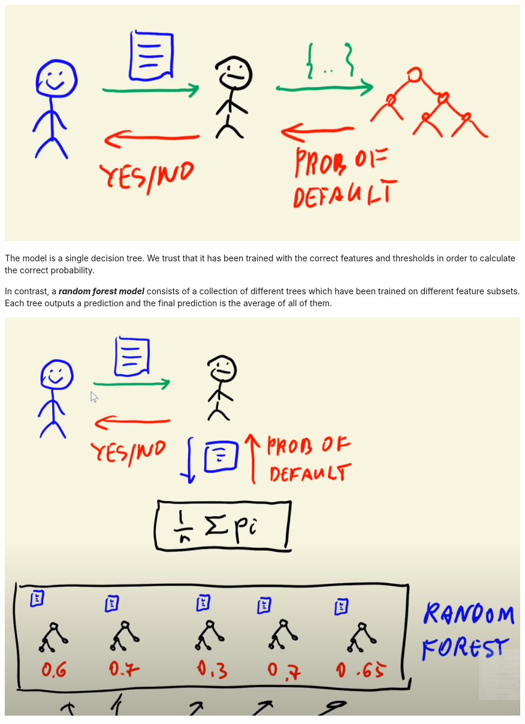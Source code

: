 ![Decision tree workflow](../images/06_d04.png)

The model is a single decision tree. We trust that it has been trained with the correct features and thresholds in order to calculate the correct probability.

In contrast, a ***random forest model*** consists of a collection of different trees which have been trained on different feature subsets. Each tree outputs a prediction and the final prediction is the average of all of them.

![Random forest](../images/06_d05.png)
